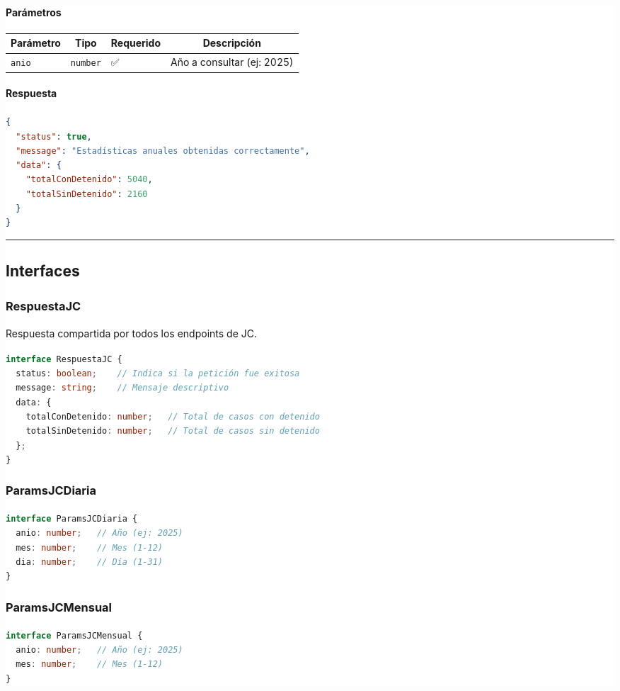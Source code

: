 #### Parámetros

| Parámetro | Tipo | Requerido | Descripción |
|-----------|------|-----------|-------------|
| `anio` | `number` | ✅ | Año a consultar (ej: 2025) |

#### Respuesta

```json
{
  "status": true,
  "message": "Estadísticas anuales obtenidas correctamente",
  "data": {
    "totalConDetenido": 5040,
    "totalSinDetenido": 2160
  }
}
```

---

## Interfaces

### RespuestaJC

Respuesta compartida por todos los endpoints de JC.

```typescript
interface RespuestaJC {
  status: boolean;    // Indica si la petición fue exitosa
  message: string;    // Mensaje descriptivo
  data: {
    totalConDetenido: number;   // Total de casos con detenido
    totalSinDetenido: number;   // Total de casos sin detenido
  };
}
```

### ParamsJCDiaria

```typescript
interface ParamsJCDiaria {
  anio: number;   // Año (ej: 2025)
  mes: number;    // Mes (1-12)
  dia: number;    // Día (1-31)
}
```

### ParamsJCMensual

```typescript
interface ParamsJCMensual {
  anio: number;   // Año (ej: 2025)
  mes: number;    // Mes (1-12)
}
```
